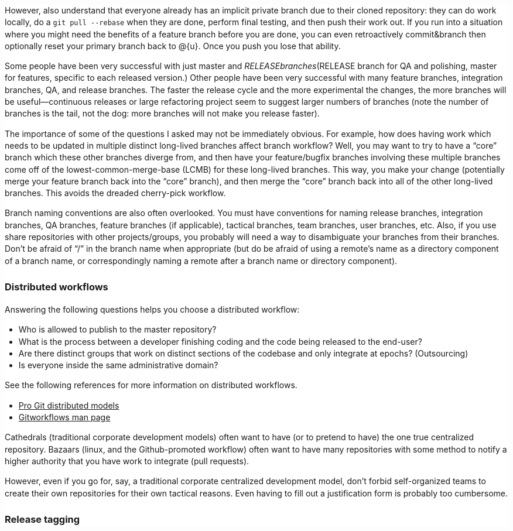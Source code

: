 However, also understand that everyone already has an implicit private branch due to their cloned repository: they can do work locally, do a `git pull --rebase` when they are done, perform final testing, and then push their work out. If you run into a situation where you might need the benefits of a feature branch before you are done, you can even retroactively commit&branch then optionally reset your primary branch back to @{u}. Once you push you lose that ability.

Some people have been very successful with just master and $RELEASE branches ($RELEASE branch for QA and polishing, master for features, specific to each released version.) Other people have been very successful with many feature branches, integration branches, QA, and release branches. The faster the release cycle and the more experimental the changes, the more branches will be useful—continuous releases or large refactoring project seem to suggest larger numbers of branches (note the number of branches is the tail, not the dog: more branches will not make you release faster).

The importance of some of the questions I asked may not be immediately obvious. For example, how does having work which needs to be updated in multiple distinct long-lived branches affect branch workflow? Well, you may want to try to have a “core” branch which these other branches diverge from, and then have your feature/bugfix branches involving these multiple branches come off of the lowest-common-merge-base (LCMB) for these long-lived branches. This way, you make your change (potentially merge your feature branch back into the “core” branch), and then merge the “core” branch back into all of the other long-lived branches. This avoids the dreaded cherry-pick workflow.

Branch naming conventions are also often overlooked. You must have conventions for naming release branches, integration branches, QA branches, feature branches (if applicable), tactical branches, team branches, user branches, etc. Also, if you use share repositories with other projects/groups, you probably will need a way to disambiguate your branches from their branches. Don’t be afraid of “/” in the branch name when appropriate (but do be afraid of using a remote’s name as a directory component of a branch name, or correspondingly naming a remote after a branch name or directory component).

### Distributed workflows

Answering the following questions helps you choose a distributed workflow:

- Who is allowed to publish to the master repository?
- What is the process between a developer finishing coding and the code being released to the end-user?
- Are there distinct groups that work on distinct sections of the codebase and only integrate at epochs? (Outsourcing)
- Is everyone inside the same administrative domain?

See the following references for more information on distributed workflows.

- [Pro Git distributed models](https://web.archive.org/web/20160314124550/http://git-scm.com/book/ch5-1.html)
- [Gitworkflows man page](http://jk.gs/gitworkflows.html)

Cathedrals (traditional corporate development models) often want to have (or to pretend to have) the one true centralized repository. Bazaars (linux, and the Github-promoted workflow) often want to have many repositories with some method to notify a higher authority that you have work to integrate (pull requests).

However, even if you go for, say, a traditional corporate centralized development model, don’t forbid self-organized teams to create their own repositories for their own tactical reasons. Even having to fill out a justification form is probably too cumbersome.

### Release tagging
